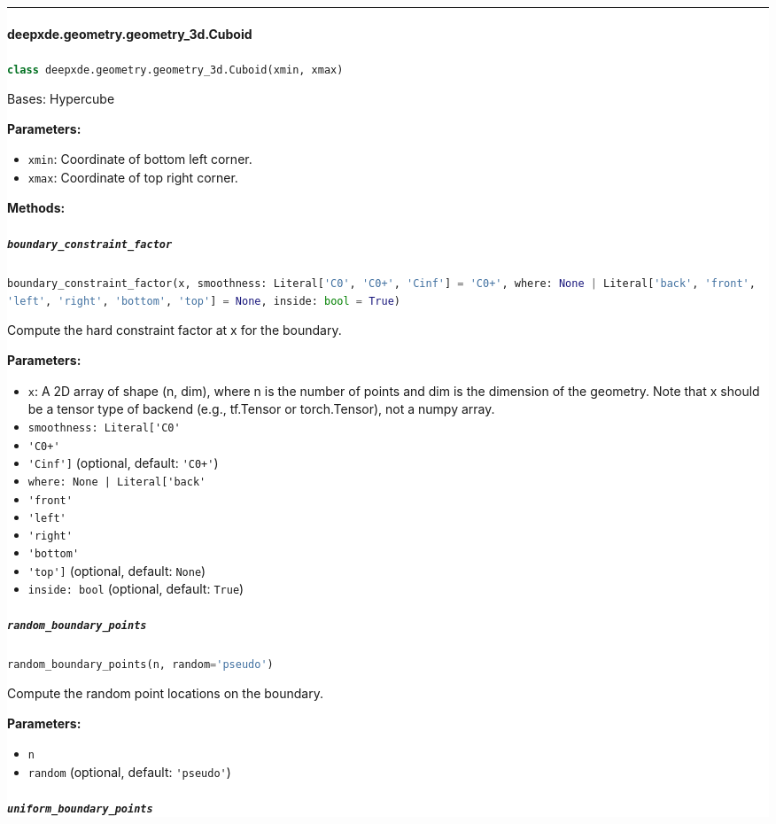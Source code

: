 
---

#### deepxde.geometry.geometry_3d.Cuboid

```python
class deepxde.geometry.geometry_3d.Cuboid(xmin, xmax)
```

Bases: Hypercube

**Parameters:**

- `xmin`: Coordinate of bottom left corner.
- `xmax`: Coordinate of top right corner.

**Methods:**

##### `boundary_constraint_factor`

```python
boundary_constraint_factor(x, smoothness: Literal['C0', 'C0+', 'Cinf'] = 'C0+', where: None | Literal['back', 'front', 'left', 'right', 'bottom', 'top'] = None, inside: bool = True)
```

Compute the hard constraint factor at x for the boundary.

**Parameters:**

- `x`: A 2D array of shape (n, dim), where n is the number of points and
dim is the dimension of the geometry. Note that x should be a tensor type
of backend (e.g., tf.Tensor or torch.Tensor), not a numpy array.
- `smoothness: Literal['C0'`
- `'C0+'`
- `'Cinf']` (optional, default: `'C0+'`)
- `where: None | Literal['back'`
- `'front'`
- `'left'`
- `'right'`
- `'bottom'`
- `'top']` (optional, default: `None`)
- `inside: bool` (optional, default: `True`)


##### `random_boundary_points`

```python
random_boundary_points(n, random='pseudo')
```

Compute the random point locations on the boundary.

**Parameters:**

- `n`
- `random` (optional, default: `'pseudo'`)


##### `uniform_boundary_points`
